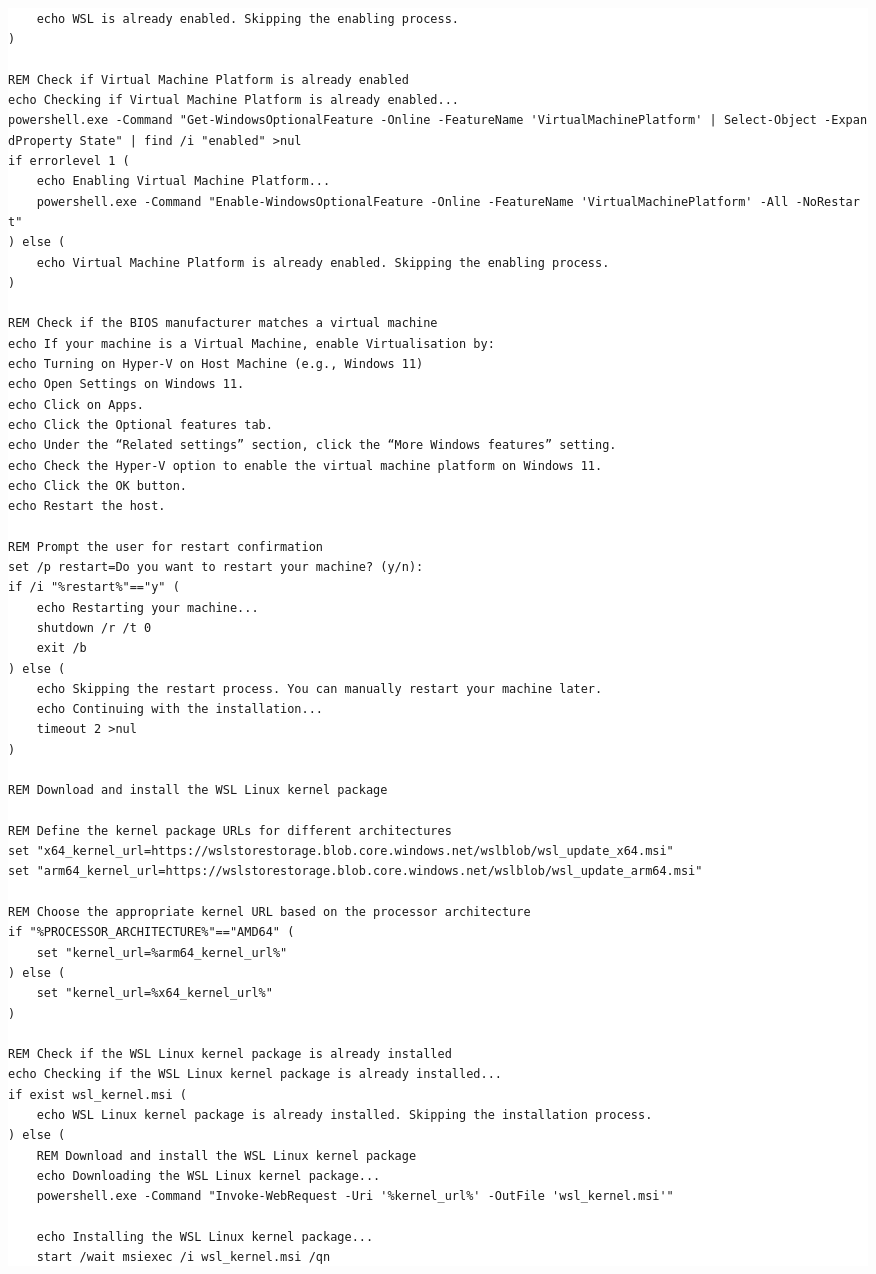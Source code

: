 ```batch
    echo WSL is already enabled. Skipping the enabling process.
)

REM Check if Virtual Machine Platform is already enabled
echo Checking if Virtual Machine Platform is already enabled...
powershell.exe -Command "Get-WindowsOptionalFeature -Online -FeatureName 'VirtualMachinePlatform' | Select-Object -ExpandProperty State" | find /i "enabled" >nul
if errorlevel 1 (
    echo Enabling Virtual Machine Platform...
    powershell.exe -Command "Enable-WindowsOptionalFeature -Online -FeatureName 'VirtualMachinePlatform' -All -NoRestart"
) else (
    echo Virtual Machine Platform is already enabled. Skipping the enabling process.
)

REM Check if the BIOS manufacturer matches a virtual machine
echo If your machine is a Virtual Machine, enable Virtualisation by:
echo Turning on Hyper-V on Host Machine (e.g., Windows 11)
echo Open Settings on Windows 11.
echo Click on Apps.
echo Click the Optional features tab.
echo Under the “Related settings” section, click the “More Windows features” setting.
echo Check the Hyper-V option to enable the virtual machine platform on Windows 11.
echo Click the OK button.
echo Restart the host.

REM Prompt the user for restart confirmation
set /p restart=Do you want to restart your machine? (y/n): 
if /i "%restart%"=="y" (
    echo Restarting your machine...
    shutdown /r /t 0
    exit /b
) else (
    echo Skipping the restart process. You can manually restart your machine later.
    echo Continuing with the installation...
    timeout 2 >nul
)

REM Download and install the WSL Linux kernel package

REM Define the kernel package URLs for different architectures
set "x64_kernel_url=https://wslstorestorage.blob.core.windows.net/wslblob/wsl_update_x64.msi"
set "arm64_kernel_url=https://wslstorestorage.blob.core.windows.net/wslblob/wsl_update_arm64.msi"

REM Choose the appropriate kernel URL based on the processor architecture
if "%PROCESSOR_ARCHITECTURE%"=="AMD64" (
    set "kernel_url=%arm64_kernel_url%"
) else (
    set "kernel_url=%x64_kernel_url%"
)

REM Check if the WSL Linux kernel package is already installed
echo Checking if the WSL Linux kernel package is already installed...
if exist wsl_kernel.msi (
    echo WSL Linux kernel package is already installed. Skipping the installation process.
) else (
    REM Download and install the WSL Linux kernel package
    echo Downloading the WSL Linux kernel package...
    powershell.exe -Command "Invoke-WebRequest -Uri '%kernel_url%' -OutFile 'wsl_kernel.msi'"

    echo Installing the WSL Linux kernel package...
    start /wait msiexec /i wsl_kernel.msi /qn

```